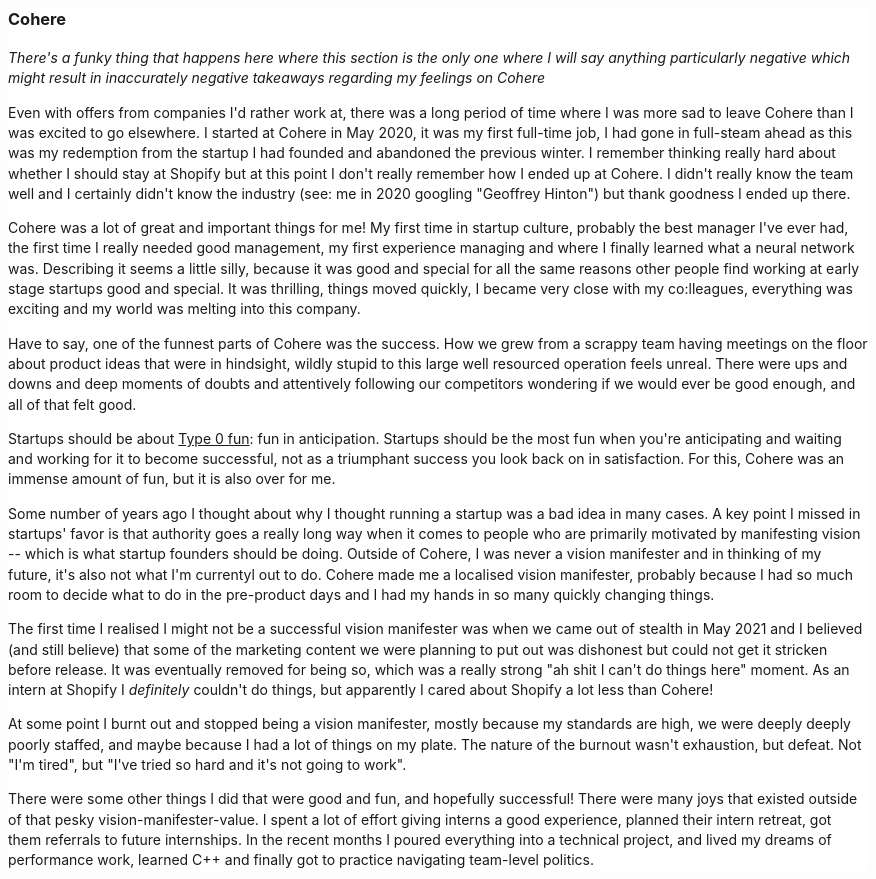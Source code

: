 ### Cohere

_There's a funky thing that happens here where this section is the only one where I will say anything particularly negative which might result in inaccurately negative takeaways regarding my feelings on Cohere_

Even with offers from companies I'd rather work at, there was a long period of time where I was more sad to leave Cohere than I was excited to go elsewhere. I started at Cohere in May 2020, it was my first full-time job, I had gone in full-steam ahead as this was my redemption from the startup I had founded and abandoned the previous winter. I remember thinking really hard about whether I should stay at Shopify but at this point I don't really remember how I ended up at Cohere. I didn't really know the team well and I certainly didn't know the industry (see: me in 2020 googling "Geoffrey Hinton") but thank goodness I ended up there.

Cohere was a lot of great and important things for me! My first time in startup culture, probably the best manager I've ever had, the first time I really needed good management, my first experience managing and where I finally learned what a neural network was. Describing it seems a little silly, because it was good and special for all the same reasons other people find working at early stage startups good and special. It was thrilling, things moved quickly, I became very close with my co:lleagues, everything was exciting and my world was melting into this company.

Have to say, one of the funnest parts of Cohere was the success. How we grew from a scrappy team having meetings on the floor about product ideas that were in hindsight, wildly stupid to this large well resourced operation feels unreal. There were ups and downs and deep moments of doubts and attentively following our competitors wondering if we would ever be good enough, and all of that felt good.

Startups should be about [Type 0 fun](https://www.rei.com/blog/climb/fun-scale): fun in anticipation. Startups should be the most fun when you're anticipating and waiting and working for it to become successful, not as a triumphant success you look back on in satisfaction. For this, Cohere was an immense amount of fun, but it is also over for me.

Some number of years ago I thought about why I thought running a startup was a bad idea in many cases. A key point I missed in startups' favor is that authority goes a really long way when it comes to people who are primarily motivated by manifesting vision -- which is what startup founders should be doing. Outside of Cohere, I was never a vision manifester and in thinking of my future, it's also not what I'm currentyl out to do. Cohere made me a localised vision manifester, probably because I had so much room to decide what to do in the pre-product days and I had my hands in so many quickly changing things.

The first time I realised I might not be a successful vision manifester was when we came out of stealth in May 2021 and I believed (and still believe) that some of the marketing content we were planning to put out was dishonest but could not get it stricken before release. It was eventually removed for being so, which was a really strong "ah shit I can't do things here" moment. As an intern at Shopify I _definitely_ couldn't do things, but apparently I cared about Shopify a lot less than Cohere!

At some point I burnt out and stopped being a vision manifester, mostly because my standards are high, we were deeply deeply poorly staffed, and maybe because I had a lot of things on my plate. The nature of the burnout wasn't exhaustion, but defeat. Not "I'm tired", but "I've tried so hard and it's not going to work".

There were some other things I did that were good and fun, and hopefully successful! There were many joys that existed outside of that pesky vision-manifester-value. I spent a lot of effort giving interns a good experience, planned their intern retreat, got them referrals to future internships. In the recent months I poured everything into a technical project, and lived my dreams of performance work, learned C++ and finally got to practice navigating team-level politics.
